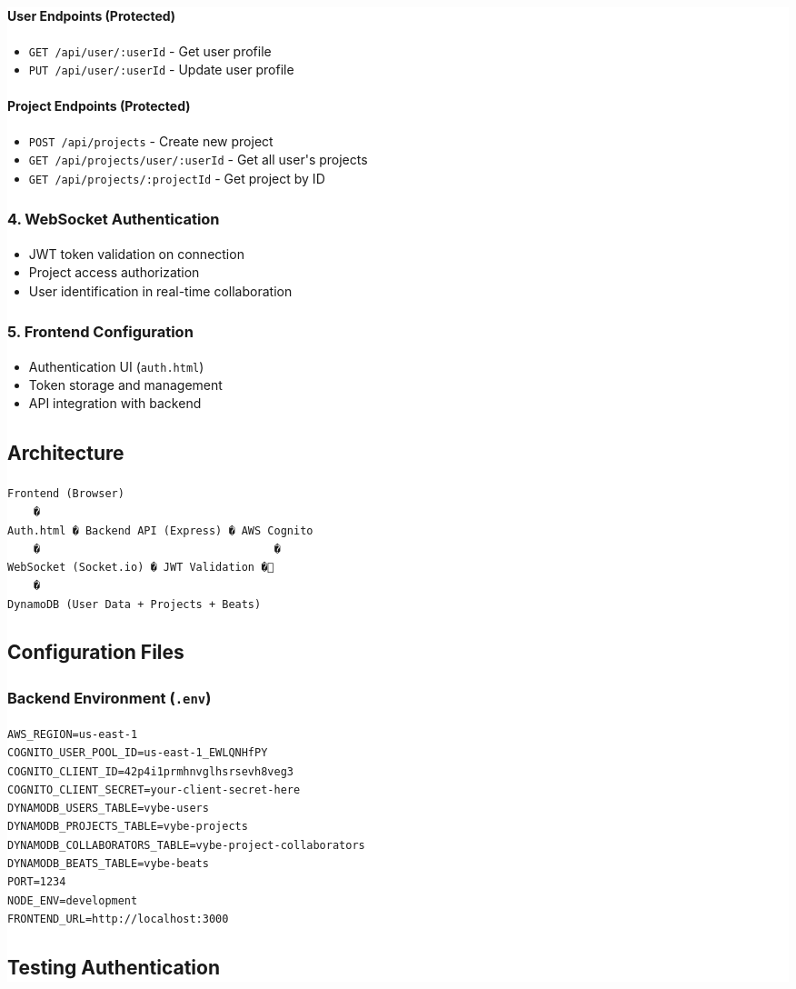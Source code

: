 #### User Endpoints (Protected)
- `GET /api/user/:userId` - Get user profile
- `PUT /api/user/:userId` - Update user profile

#### Project Endpoints (Protected)
- `POST /api/projects` - Create new project
- `GET /api/projects/user/:userId` - Get all user's projects
- `GET /api/projects/:projectId` - Get project by ID

### 4. WebSocket Authentication
- JWT token validation on connection
- Project access authorization
- User identification in real-time collaboration

### 5. Frontend Configuration
- Authentication UI (`auth.html`)
- Token storage and management
- API integration with backend

## Architecture

```
Frontend (Browser)
    �
Auth.html � Backend API (Express) � AWS Cognito
    �                                    �
WebSocket (Socket.io) � JWT Validation �
    �
DynamoDB (User Data + Projects + Beats)
```

## Configuration Files

### Backend Environment (`.env`)
```
AWS_REGION=us-east-1
COGNITO_USER_POOL_ID=us-east-1_EWLQNHfPY
COGNITO_CLIENT_ID=42p4i1prmhnvglhsrsevh8veg3
COGNITO_CLIENT_SECRET=your-client-secret-here
DYNAMODB_USERS_TABLE=vybe-users
DYNAMODB_PROJECTS_TABLE=vybe-projects
DYNAMODB_COLLABORATORS_TABLE=vybe-project-collaborators
DYNAMODB_BEATS_TABLE=vybe-beats
PORT=1234
NODE_ENV=development
FRONTEND_URL=http://localhost:3000
```

## Testing Authentication
